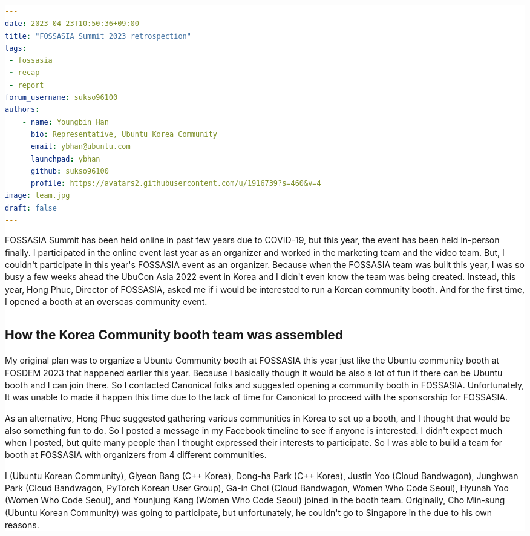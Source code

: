 ```yaml
---
date: 2023-04-23T10:50:36+09:00
title: "FOSSASIA Summit 2023 retrospection"
tags:
 - fossasia
 - recap
 - report
forum_username: sukso96100
authors:
    - name: Youngbin Han
      bio: Representative, Ubuntu Korea Community
      email: ybhan@ubuntu.com
      launchpad: ybhan
      github: sukso96100
      profile: https://avatars2.githubusercontent.com/u/1916739?s=460&v=4
image: team.jpg
draft: false
---
```


FOSSASIA Summit has been held online in past few years due to COVID-19, but this year, the event has been held in-person finally. I participated in the online event last year as an organizer and worked in the marketing team and the video team. But, I couldn't participate in this year's FOSSASIA event as an organizer. Because when the FOSSASIA team was built this year, I was so busy a few weeks ahead the UbuCon Asia 2022 event in Korea and I didn't even know the team was being created. Instead, this year, Hong Phuc, Director of FOSSASIA, asked me if i would be interested to run a Korean community booth. And for the first time, I opened a booth at an overseas community event.

## How the Korea Community booth team was assembled

My original plan was to organize a Ubuntu Community booth at FOSSASIA this year just like the Ubuntu community booth at [FOSDEM 2023](https://fosdem.org/2023/) that happened earlier this year. Because I basically though it would be also a lot of fun if there can be Ubuntu booth and I can join there. So I contacted Canonical folks and suggested opening a community booth in FOSSASIA. Unfortunately, It was unable to made it happen this time due to the lack of time for Canonical to proceed with the sponsorship for FOSSASIA.

As an alternative, Hong Phuc suggested gathering various communities in Korea to set up a booth, and I thought that would be also something fun to do. So I posted a message in my Facebook timeline to see if anyone is interested. I didn't expect much when I posted, but quite many people than I thought expressed their interests to participate. So I was able to build a team for booth at FOSSASIA with organizers from 4 different communities.

I (Ubuntu Korean Community), Giyeon Bang (C++ Korea), Dong-ha Park (C++ Korea), Justin Yoo (Cloud Bandwagon), Junghwan Park (Cloud Bandwagon, PyTorch Korean User Group), Ga-in Choi (Cloud Bandwagon, Women Who Code Seoul), Hyunah Yoo (Women Who Code Seoul), and Younjung Kang (Women Who Code Seoul) joined in the booth team. Originally, Cho Min-sung (Ubuntu Korean Community) was going to participate, but unfortunately, he couldn't go to Singapore in the due to his own reasons. 
